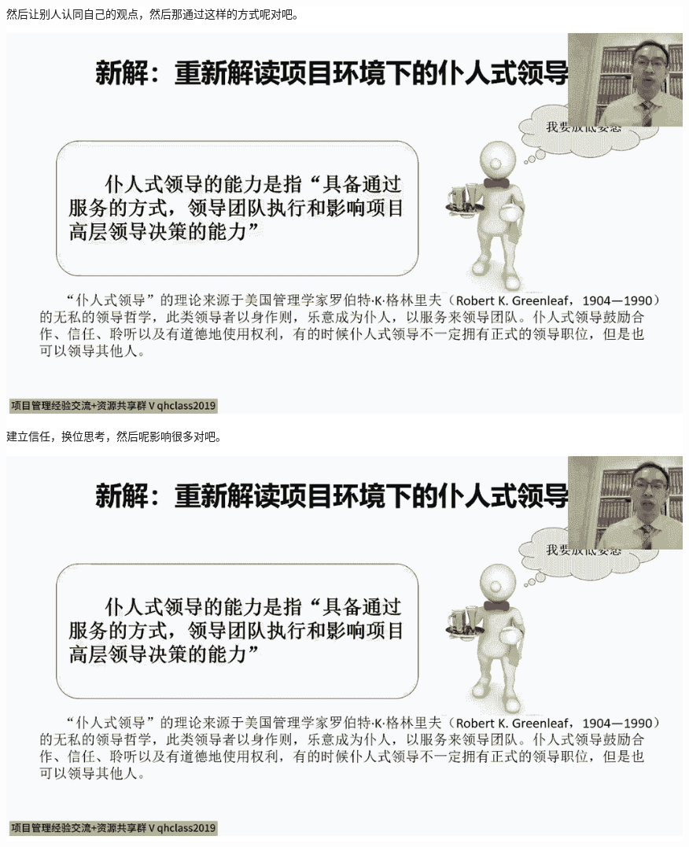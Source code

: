 然后让别人认同自己的观点，然后那通过这样的方式呢对吧。

![](img/c66fd19f18dc7d09e74ee860dc90dd5e_32.png)

建立信任，换位思考，然后呢影响很多对吧。

![](img/c66fd19f18dc7d09e74ee860dc90dd5e_34.png)
